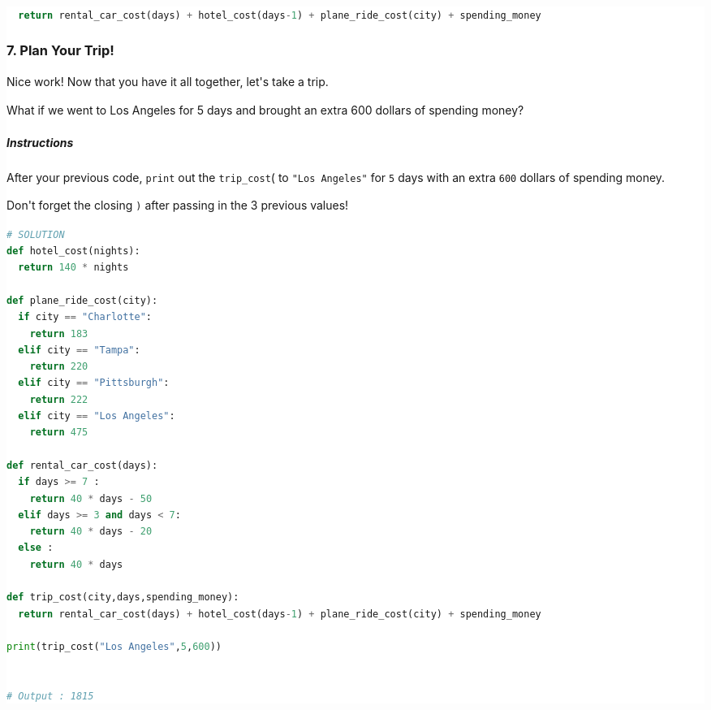 ```Python
  return rental_car_cost(days) + hotel_cost(days-1) + plane_ride_cost(city) + spending_money
```


### 7. Plan Your Trip!
Nice work! Now that you have it all together, let's take a trip.

What if we went to Los Angeles for 5 days and brought an extra 600 dollars of spending money?

##### Instructions
After your previous code, `print` out the `trip_cost`( to `"Los Angeles"` for `5` days with an extra `600` dollars of spending money.

Don't forget the closing `)` after passing in the 3 previous values!

```Python
# SOLUTION
def hotel_cost(nights):
  return 140 * nights

def plane_ride_cost(city):
  if city == "Charlotte":
    return 183
  elif city == "Tampa":
    return 220
  elif city == "Pittsburgh":
    return 222
  elif city == "Los Angeles":
    return 475

def rental_car_cost(days):
  if days >= 7 :
    return 40 * days - 50
  elif days >= 3 and days < 7:
    return 40 * days - 20
  else :
    return 40 * days

def trip_cost(city,days,spending_money):
  return rental_car_cost(days) + hotel_cost(days-1) + plane_ride_cost(city) + spending_money

print(trip_cost("Los Angeles",5,600))


# Output : 1815
```
